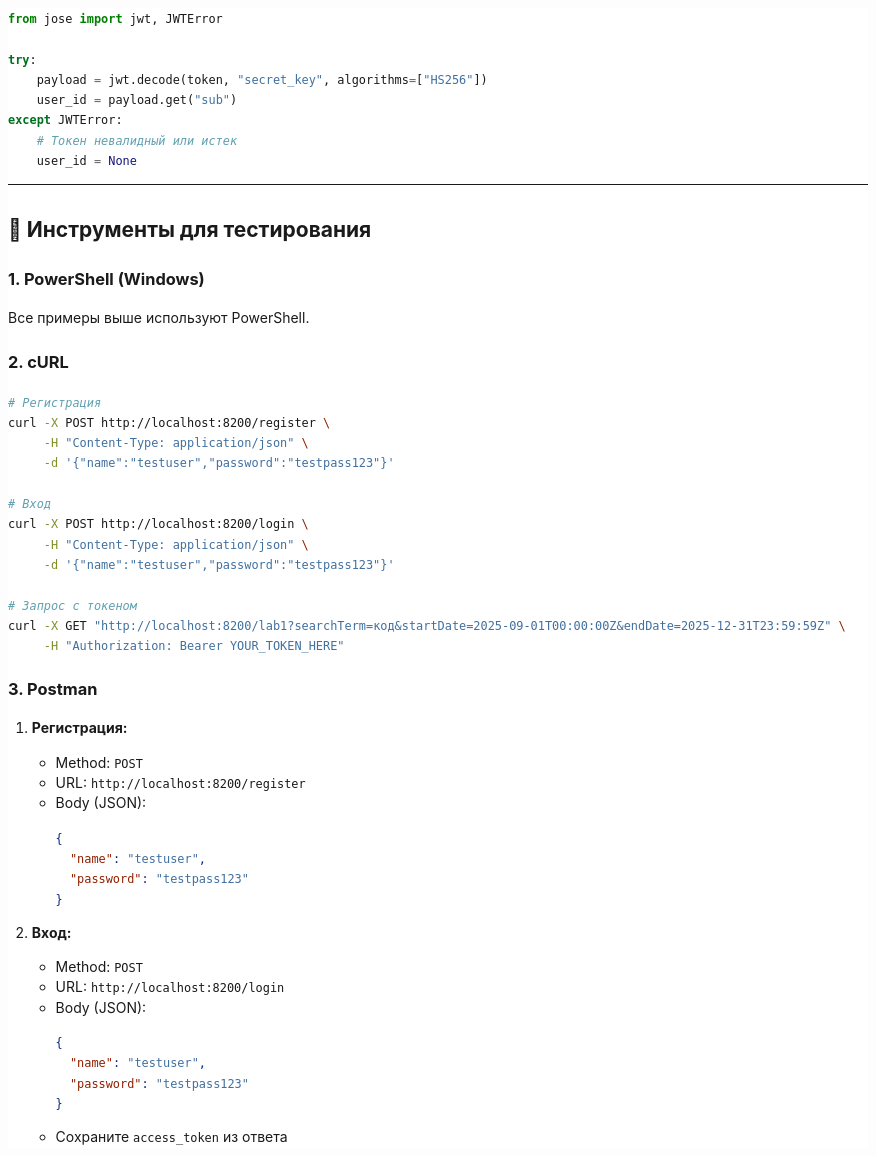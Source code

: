 ```python
from jose import jwt, JWTError

try:
    payload = jwt.decode(token, "secret_key", algorithms=["HS256"])
    user_id = payload.get("sub")
except JWTError:
    # Токен невалидный или истек
    user_id = None
```

---

## 🧰 Инструменты для тестирования

### 1. PowerShell (Windows)

Все примеры выше используют PowerShell.

### 2. cURL

```bash
# Регистрация
curl -X POST http://localhost:8200/register \
     -H "Content-Type: application/json" \
     -d '{"name":"testuser","password":"testpass123"}'

# Вход
curl -X POST http://localhost:8200/login \
     -H "Content-Type: application/json" \
     -d '{"name":"testuser","password":"testpass123"}'

# Запрос с токеном
curl -X GET "http://localhost:8200/lab1?searchTerm=код&startDate=2025-09-01T00:00:00Z&endDate=2025-12-31T23:59:59Z" \
     -H "Authorization: Bearer YOUR_TOKEN_HERE"
```

### 3. Postman

1. **Регистрация:**
   - Method: `POST`
   - URL: `http://localhost:8200/register`
   - Body (JSON):
     ```json
     {
       "name": "testuser",
       "password": "testpass123"
     }
     ```

2. **Вход:**
   - Method: `POST`
   - URL: `http://localhost:8200/login`
   - Body (JSON):
     ```json
     {
       "name": "testuser",
       "password": "testpass123"
     }
     ```
   - Сохраните `access_token` из ответа
